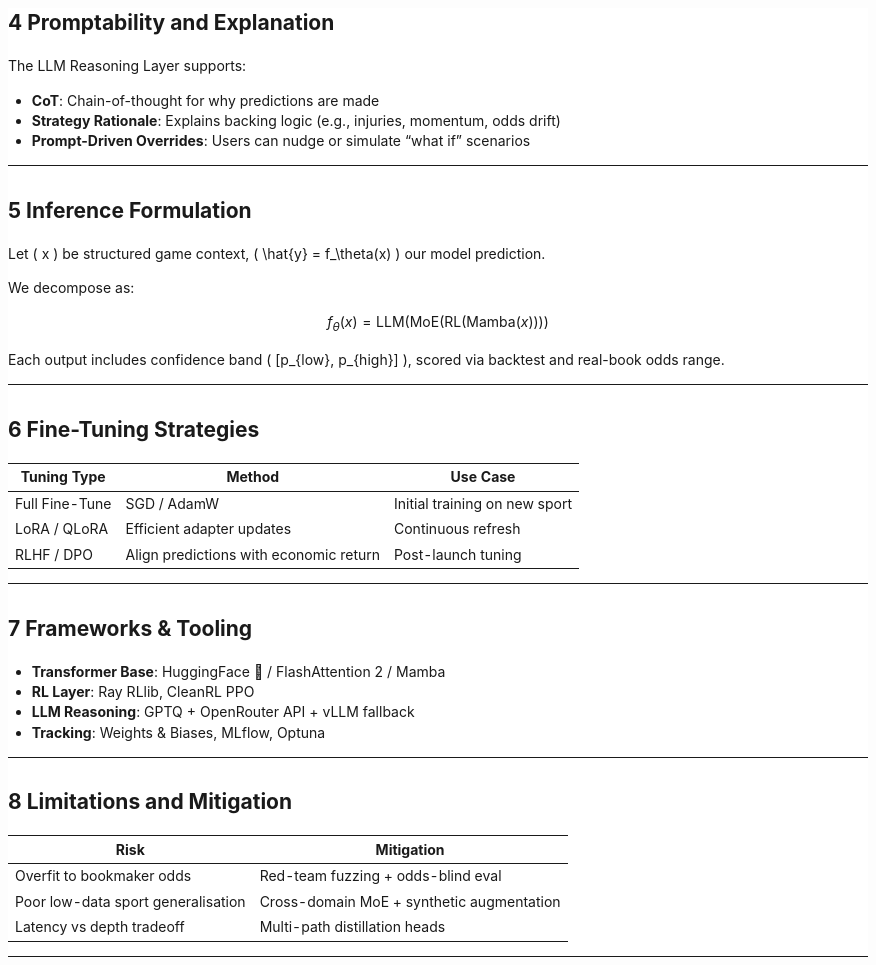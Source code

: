 
## 4  Promptability and Explanation

The LLM Reasoning Layer supports:
- **CoT**: Chain-of-thought for why predictions are made
- **Strategy Rationale**: Explains backing logic (e.g., injuries, momentum, odds drift)
- **Prompt-Driven Overrides**: Users can nudge or simulate “what if” scenarios

---

## 5  Inference Formulation

Let \( x \) be structured game context, \( \hat{y} = f_\theta(x) \) our model prediction.

We decompose as:

$$
f_\theta(x) = \text{LLM}(\text{MoE}(\text{RL}(\text{Mamba}(x))))
$$

Each output includes confidence band \( [p_{low}, p_{high}] \), scored via backtest and real-book odds range.

---

## 6  Fine-Tuning Strategies

| Tuning Type | Method | Use Case |
|-------------|--------|----------|
| Full Fine-Tune | SGD / AdamW | Initial training on new sport |
| LoRA / QLoRA | Efficient adapter updates | Continuous refresh |
| RLHF / DPO | Align predictions with economic return | Post-launch tuning |

---

## 7  Frameworks & Tooling

- **Transformer Base**: HuggingFace 🤗 / FlashAttention 2 / Mamba
- **RL Layer**: Ray RLlib, CleanRL PPO
- **LLM Reasoning**: GPTQ + OpenRouter API + vLLM fallback
- **Tracking**: Weights & Biases, MLflow, Optuna

---

## 8  Limitations and Mitigation

| Risk | Mitigation |
|------|------------|
| Overfit to bookmaker odds | Red-team fuzzing + odds-blind eval |
| Poor low-data sport generalisation | Cross-domain MoE + synthetic augmentation |
| Latency vs depth tradeoff | Multi-path distillation heads |

---